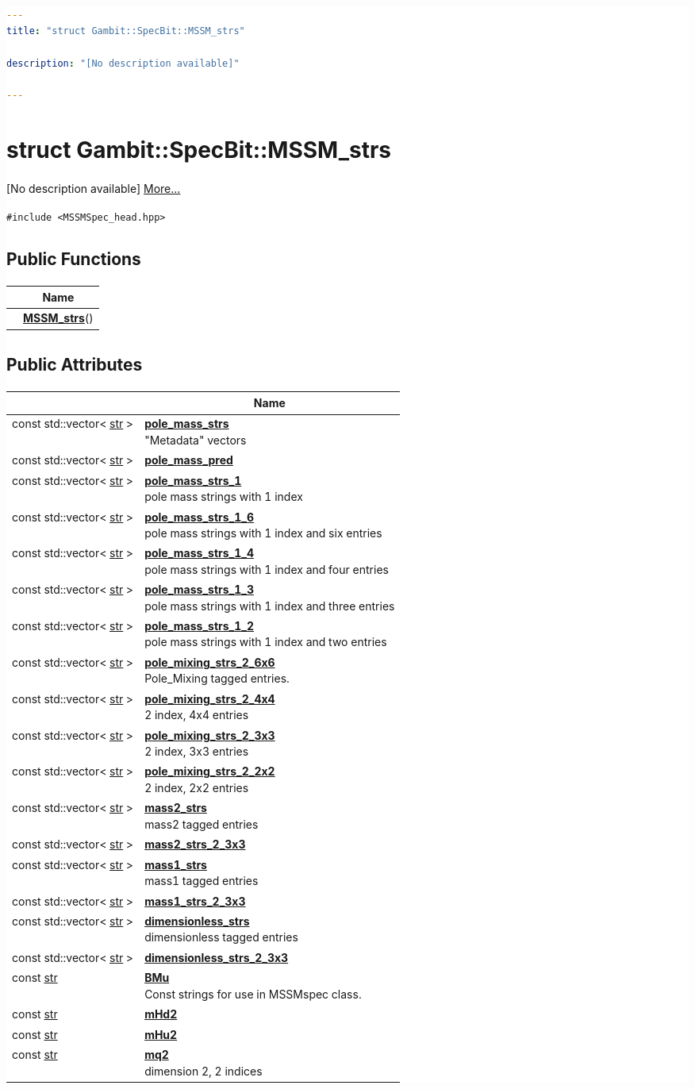 ```yaml
---
title: "struct Gambit::SpecBit::MSSM_strs"

description: "[No description available]"

---
```


# struct Gambit::SpecBit::MSSM_strs



[No description available] [More...](#detailed-description)


`#include <MSSMSpec_head.hpp>`

## Public Functions

|                | Name           |
| -------------- | -------------- |
| | **[MSSM_strs](/documentation/code/classes/structgambit_1_1specbit_1_1mssm__strs/#function-mssm-strs)**() |

## Public Attributes

|                | Name           |
| -------------- | -------------- |
| const std::vector< [str](/documentation/code/namespaces/namespacegambit/#typedef-str) > | **[pole_mass_strs](/documentation/code/classes/structgambit_1_1specbit_1_1mssm__strs/#variable-pole-mass-strs)** <br>"Metadata" vectors  |
| const std::vector< [str](/documentation/code/namespaces/namespacegambit/#typedef-str) > | **[pole_mass_pred](/documentation/code/classes/structgambit_1_1specbit_1_1mssm__strs/#variable-pole-mass-pred)**  |
| const std::vector< [str](/documentation/code/namespaces/namespacegambit/#typedef-str) > | **[pole_mass_strs_1](/documentation/code/classes/structgambit_1_1specbit_1_1mssm__strs/#variable-pole-mass-strs-1)** <br>pole mass strings with 1 index  |
| const std::vector< [str](/documentation/code/namespaces/namespacegambit/#typedef-str) > | **[pole_mass_strs_1_6](/documentation/code/classes/structgambit_1_1specbit_1_1mssm__strs/#variable-pole-mass-strs-1-6)** <br>pole mass strings with 1 index and six entries  |
| const std::vector< [str](/documentation/code/namespaces/namespacegambit/#typedef-str) > | **[pole_mass_strs_1_4](/documentation/code/classes/structgambit_1_1specbit_1_1mssm__strs/#variable-pole-mass-strs-1-4)** <br>pole mass strings with 1 index and four entries  |
| const std::vector< [str](/documentation/code/namespaces/namespacegambit/#typedef-str) > | **[pole_mass_strs_1_3](/documentation/code/classes/structgambit_1_1specbit_1_1mssm__strs/#variable-pole-mass-strs-1-3)** <br>pole mass strings with 1 index and three entries  |
| const std::vector< [str](/documentation/code/namespaces/namespacegambit/#typedef-str) > | **[pole_mass_strs_1_2](/documentation/code/classes/structgambit_1_1specbit_1_1mssm__strs/#variable-pole-mass-strs-1-2)** <br>pole mass strings with 1 index and two entries  |
| const std::vector< [str](/documentation/code/namespaces/namespacegambit/#typedef-str) > | **[pole_mixing_strs_2_6x6](/documentation/code/classes/structgambit_1_1specbit_1_1mssm__strs/#variable-pole-mixing-strs-2-6x6)** <br>Pole_Mixing tagged entries.  |
| const std::vector< [str](/documentation/code/namespaces/namespacegambit/#typedef-str) > | **[pole_mixing_strs_2_4x4](/documentation/code/classes/structgambit_1_1specbit_1_1mssm__strs/#variable-pole-mixing-strs-2-4x4)** <br>2 index, 4x4 entries  |
| const std::vector< [str](/documentation/code/namespaces/namespacegambit/#typedef-str) > | **[pole_mixing_strs_2_3x3](/documentation/code/classes/structgambit_1_1specbit_1_1mssm__strs/#variable-pole-mixing-strs-2-3x3)** <br>2 index, 3x3 entries  |
| const std::vector< [str](/documentation/code/namespaces/namespacegambit/#typedef-str) > | **[pole_mixing_strs_2_2x2](/documentation/code/classes/structgambit_1_1specbit_1_1mssm__strs/#variable-pole-mixing-strs-2-2x2)** <br>2 index, 2x2 entries  |
| const std::vector< [str](/documentation/code/namespaces/namespacegambit/#typedef-str) > | **[mass2_strs](/documentation/code/classes/structgambit_1_1specbit_1_1mssm__strs/#variable-mass2-strs)** <br>mass2 tagged entries  |
| const std::vector< [str](/documentation/code/namespaces/namespacegambit/#typedef-str) > | **[mass2_strs_2_3x3](/documentation/code/classes/structgambit_1_1specbit_1_1mssm__strs/#variable-mass2-strs-2-3x3)**  |
| const std::vector< [str](/documentation/code/namespaces/namespacegambit/#typedef-str) > | **[mass1_strs](/documentation/code/classes/structgambit_1_1specbit_1_1mssm__strs/#variable-mass1-strs)** <br>mass1 tagged entries  |
| const std::vector< [str](/documentation/code/namespaces/namespacegambit/#typedef-str) > | **[mass1_strs_2_3x3](/documentation/code/classes/structgambit_1_1specbit_1_1mssm__strs/#variable-mass1-strs-2-3x3)**  |
| const std::vector< [str](/documentation/code/namespaces/namespacegambit/#typedef-str) > | **[dimensionless_strs](/documentation/code/classes/structgambit_1_1specbit_1_1mssm__strs/#variable-dimensionless-strs)** <br>dimensionless tagged entries  |
| const std::vector< [str](/documentation/code/namespaces/namespacegambit/#typedef-str) > | **[dimensionless_strs_2_3x3](/documentation/code/classes/structgambit_1_1specbit_1_1mssm__strs/#variable-dimensionless-strs-2-3x3)**  |
| const [str](/documentation/code/namespaces/namespacegambit/#typedef-str) | **[BMu](/documentation/code/classes/structgambit_1_1specbit_1_1mssm__strs/#variable-bmu)** <br>Const strings for use in MSSMspec class.  |
| const [str](/documentation/code/namespaces/namespacegambit/#typedef-str) | **[mHd2](/documentation/code/classes/structgambit_1_1specbit_1_1mssm__strs/#variable-mhd2)**  |
| const [str](/documentation/code/namespaces/namespacegambit/#typedef-str) | **[mHu2](/documentation/code/classes/structgambit_1_1specbit_1_1mssm__strs/#variable-mhu2)**  |
| const [str](/documentation/code/namespaces/namespacegambit/#typedef-str) | **[mq2](/documentation/code/classes/structgambit_1_1specbit_1_1mssm__strs/#variable-mq2)** <br>dimension 2, 2 indices  |